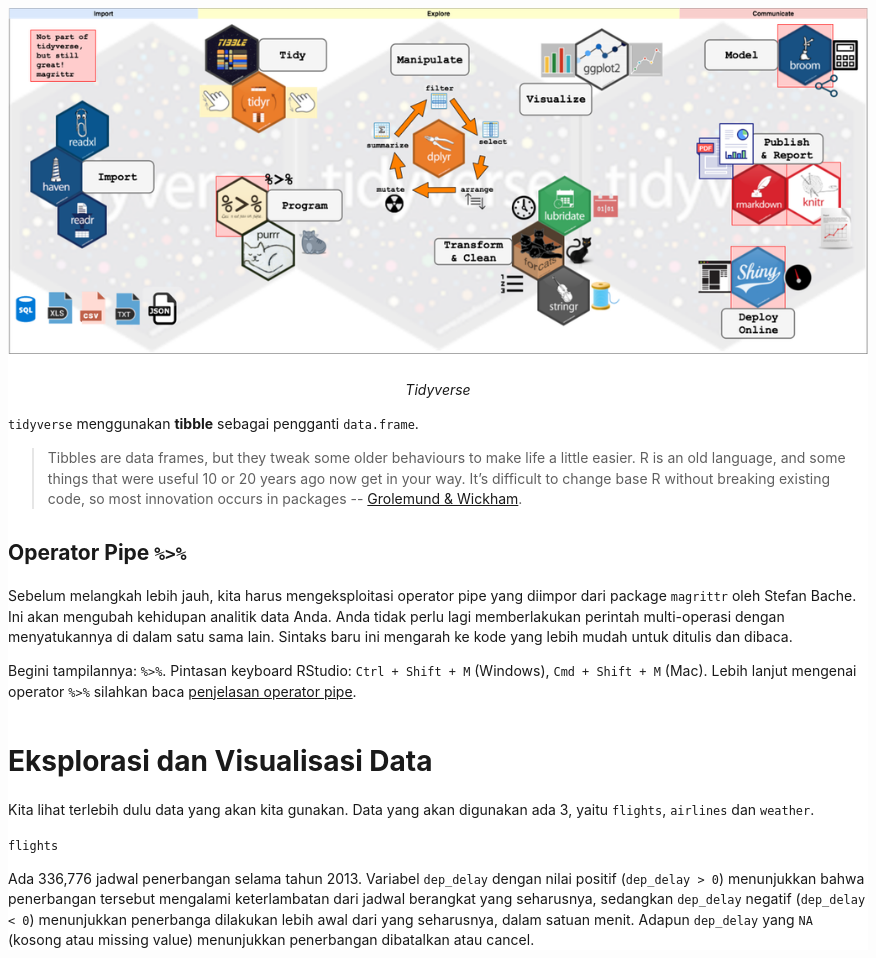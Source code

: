 <p align="center">
    <img src="tidyverse.png" alt="Tidyverse">
    <br/>
    <br/>
    <em>Tidyverse</em>
</p>

`tidyverse` menggunakan **tibble** sebagai pengganti `data.frame`. 

> Tibbles are data frames, but they tweak some older behaviours to make life a little easier. R is an old language, and some things that were useful 10 or 20 years ago now get in your way. It’s difficult to change base R without breaking existing code, so most innovation occurs in packages -- [Grolemund & Wickham](https://r4ds.had.co.nz). 

## Operator Pipe `%>%`

Sebelum melangkah lebih jauh, kita harus mengeksploitasi operator pipe yang diimpor dari package `magrittr` oleh Stefan Bache. Ini akan mengubah kehidupan analitik data Anda. Anda tidak perlu lagi memberlakukan perintah multi-operasi dengan menyatukannya di dalam satu sama lain. Sintaks baru ini mengarah ke kode yang lebih mudah untuk ditulis dan dibaca.

Begini tampilannya: `%>%`. Pintasan keyboard RStudio: `Ctrl + Shift + M` (Windows), `Cmd + Shift + M` (Mac). Lebih lanjut mengenai operator `%>%` silahkan baca [penjelasan operator pipe](http://rpubs.com/aephidayatuloh/pipes).

# Eksplorasi dan Visualisasi Data

Kita lihat terlebih dulu data yang akan kita gunakan. Data yang akan digunakan ada 3, yaitu `flights`, `airlines` dan `weather`.

```{r headfl}
flights
```

Ada 336,776 jadwal penerbangan selama tahun 2013. Variabel `dep_delay` dengan nilai positif (`dep_delay > 0`) menunjukkan bahwa penerbangan tersebut mengalami keterlambatan dari jadwal berangkat yang seharusnya, sedangkan `dep_delay` negatif (`dep_delay < 0`) menunjukkan penerbanga dilakukan lebih awal dari yang seharusnya, dalam satuan menit. Adapun `dep_delay` yang `NA` (kosong atau missing value) menunjukkan penerbangan dibatalkan atau cancel.
